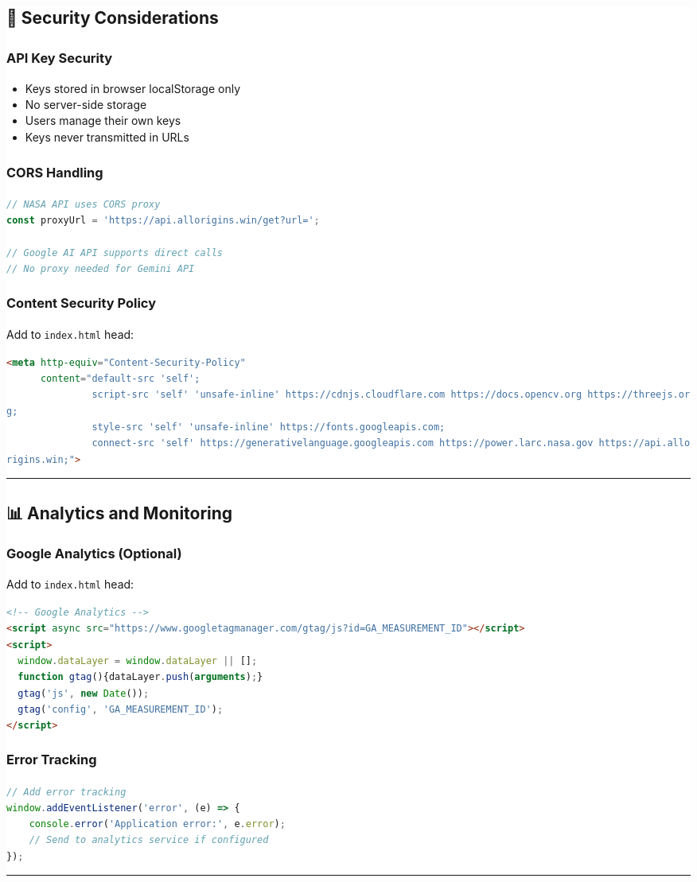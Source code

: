 
## 🔐 **Security Considerations**

### API Key Security
- Keys stored in browser localStorage only
- No server-side storage
- Users manage their own keys
- Keys never transmitted in URLs

### CORS Handling
```javascript
// NASA API uses CORS proxy
const proxyUrl = 'https://api.allorigins.win/get?url=';

// Google AI API supports direct calls
// No proxy needed for Gemini API
```

### Content Security Policy
Add to `index.html` head:
```html
<meta http-equiv="Content-Security-Policy" 
      content="default-src 'self'; 
               script-src 'self' 'unsafe-inline' https://cdnjs.cloudflare.com https://docs.opencv.org https://threejs.org;
               style-src 'self' 'unsafe-inline' https://fonts.googleapis.com;
               connect-src 'self' https://generativelanguage.googleapis.com https://power.larc.nasa.gov https://api.allorigins.win;">
```

---

## 📊 **Analytics and Monitoring**

### Google Analytics (Optional)
Add to `index.html` head:
```html
<!-- Google Analytics -->
<script async src="https://www.googletagmanager.com/gtag/js?id=GA_MEASUREMENT_ID"></script>
<script>
  window.dataLayer = window.dataLayer || [];
  function gtag(){dataLayer.push(arguments);}
  gtag('js', new Date());
  gtag('config', 'GA_MEASUREMENT_ID');
</script>
```

### Error Tracking
```javascript
// Add error tracking
window.addEventListener('error', (e) => {
    console.error('Application error:', e.error);
    // Send to analytics service if configured
});
```

---